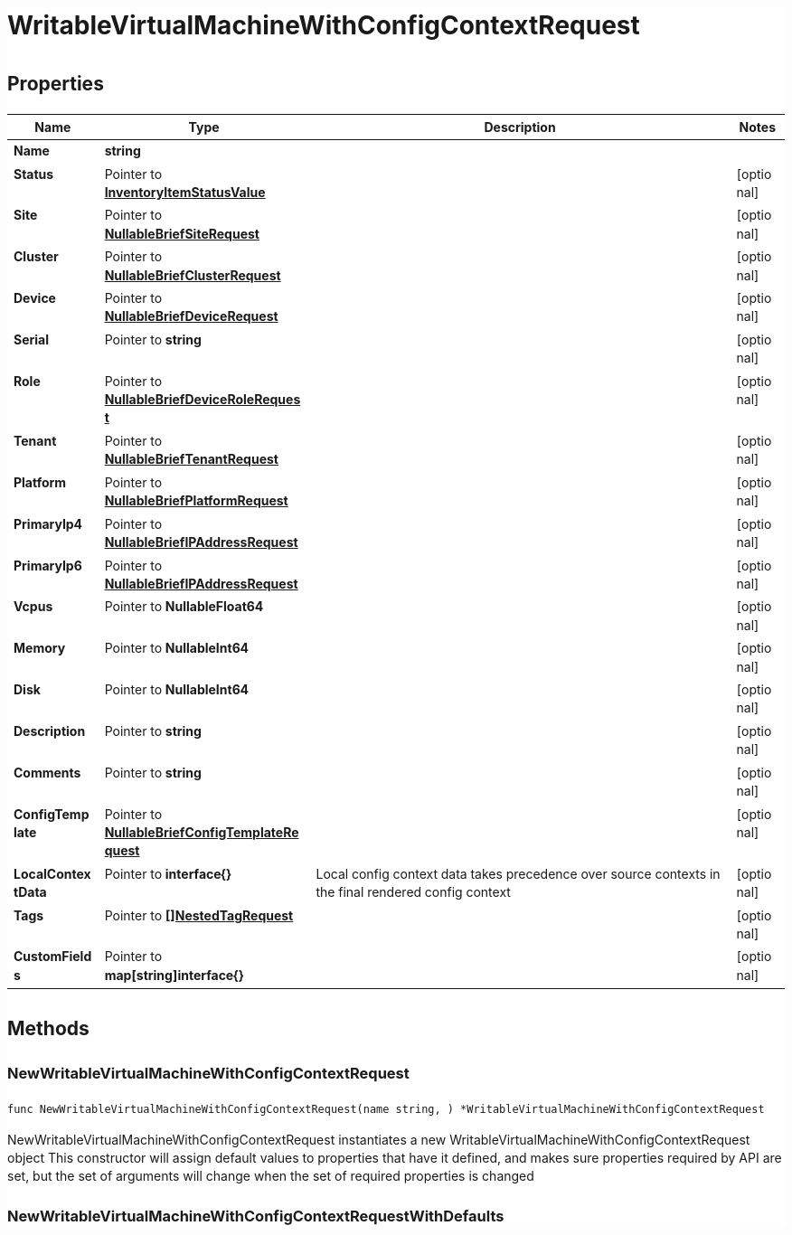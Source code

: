# WritableVirtualMachineWithConfigContextRequest

## Properties

Name | Type | Description | Notes
------------ | ------------- | ------------- | -------------
**Name** | **string** |  | 
**Status** | Pointer to [**InventoryItemStatusValue**](InventoryItemStatusValue.md) |  | [optional] 
**Site** | Pointer to [**NullableBriefSiteRequest**](BriefSiteRequest.md) |  | [optional] 
**Cluster** | Pointer to [**NullableBriefClusterRequest**](BriefClusterRequest.md) |  | [optional] 
**Device** | Pointer to [**NullableBriefDeviceRequest**](BriefDeviceRequest.md) |  | [optional] 
**Serial** | Pointer to **string** |  | [optional] 
**Role** | Pointer to [**NullableBriefDeviceRoleRequest**](BriefDeviceRoleRequest.md) |  | [optional] 
**Tenant** | Pointer to [**NullableBriefTenantRequest**](BriefTenantRequest.md) |  | [optional] 
**Platform** | Pointer to [**NullableBriefPlatformRequest**](BriefPlatformRequest.md) |  | [optional] 
**PrimaryIp4** | Pointer to [**NullableBriefIPAddressRequest**](BriefIPAddressRequest.md) |  | [optional] 
**PrimaryIp6** | Pointer to [**NullableBriefIPAddressRequest**](BriefIPAddressRequest.md) |  | [optional] 
**Vcpus** | Pointer to **NullableFloat64** |  | [optional] 
**Memory** | Pointer to **NullableInt64** |  | [optional] 
**Disk** | Pointer to **NullableInt64** |  | [optional] 
**Description** | Pointer to **string** |  | [optional] 
**Comments** | Pointer to **string** |  | [optional] 
**ConfigTemplate** | Pointer to [**NullableBriefConfigTemplateRequest**](BriefConfigTemplateRequest.md) |  | [optional] 
**LocalContextData** | Pointer to **interface{}** | Local config context data takes precedence over source contexts in the final rendered config context | [optional] 
**Tags** | Pointer to [**[]NestedTagRequest**](NestedTagRequest.md) |  | [optional] 
**CustomFields** | Pointer to **map[string]interface{}** |  | [optional] 

## Methods

### NewWritableVirtualMachineWithConfigContextRequest

`func NewWritableVirtualMachineWithConfigContextRequest(name string, ) *WritableVirtualMachineWithConfigContextRequest`

NewWritableVirtualMachineWithConfigContextRequest instantiates a new WritableVirtualMachineWithConfigContextRequest object
This constructor will assign default values to properties that have it defined,
and makes sure properties required by API are set, but the set of arguments
will change when the set of required properties is changed

### NewWritableVirtualMachineWithConfigContextRequestWithDefaults
